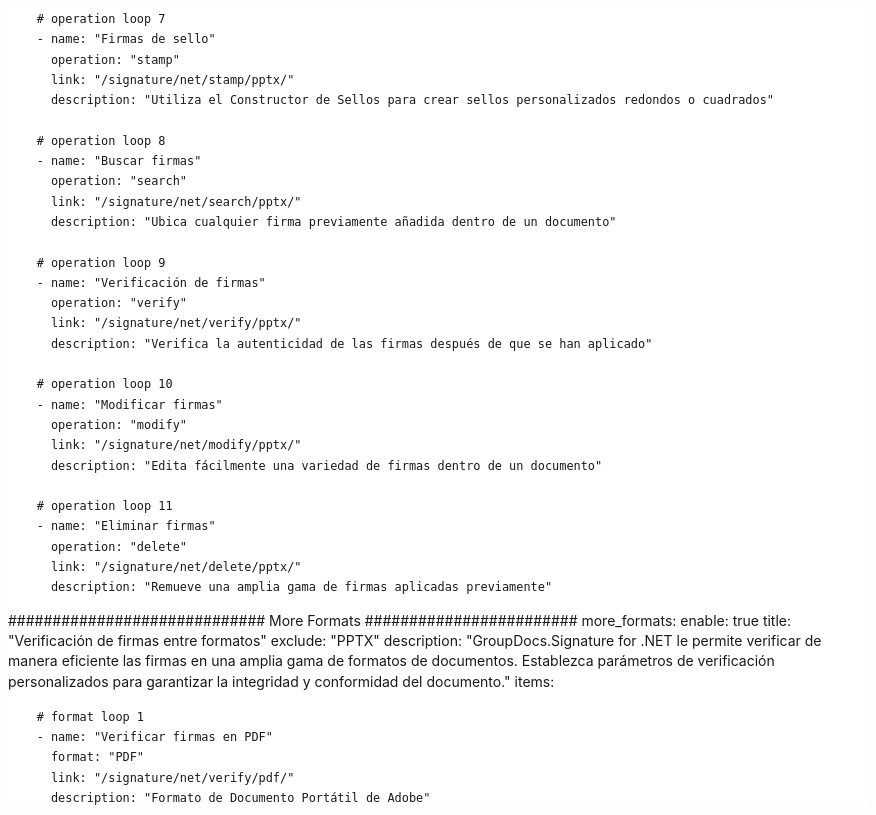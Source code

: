         # operation loop 7
        - name: "Firmas de sello"
          operation: "stamp"
          link: "/signature/net/stamp/pptx/"
          description: "Utiliza el Constructor de Sellos para crear sellos personalizados redondos o cuadrados"
          
        # operation loop 8
        - name: "Buscar firmas"
          operation: "search"
          link: "/signature/net/search/pptx/"
          description: "Ubica cualquier firma previamente añadida dentro de un documento"
          
        # operation loop 9
        - name: "Verificación de firmas"
          operation: "verify"
          link: "/signature/net/verify/pptx/"
          description: "Verifica la autenticidad de las firmas después de que se han aplicado"
          
        # operation loop 10
        - name: "Modificar firmas"
          operation: "modify"
          link: "/signature/net/modify/pptx/"
          description: "Edita fácilmente una variedad de firmas dentro de un documento"
          
        # operation loop 11
        - name: "Eliminar firmas"
          operation: "delete"
          link: "/signature/net/delete/pptx/"
          description: "Remueve una amplia gama de firmas aplicadas previamente"
          
############################# More Formats ########################
more_formats:
    enable: true
    title: "Verificación de firmas entre formatos"
    exclude: "PPTX"
    description: "GroupDocs.Signature for .NET le permite verificar de manera eficiente las firmas en una amplia gama de formatos de documentos. Establezca parámetros de verificación personalizados para garantizar la integridad y conformidad del documento."
    items: 
          
        # format loop 1
        - name: "Verificar firmas en PDF"
          format: "PDF"
          link: "/signature/net/verify/pdf/"
          description: "Formato de Documento Portátil de Adobe"
          